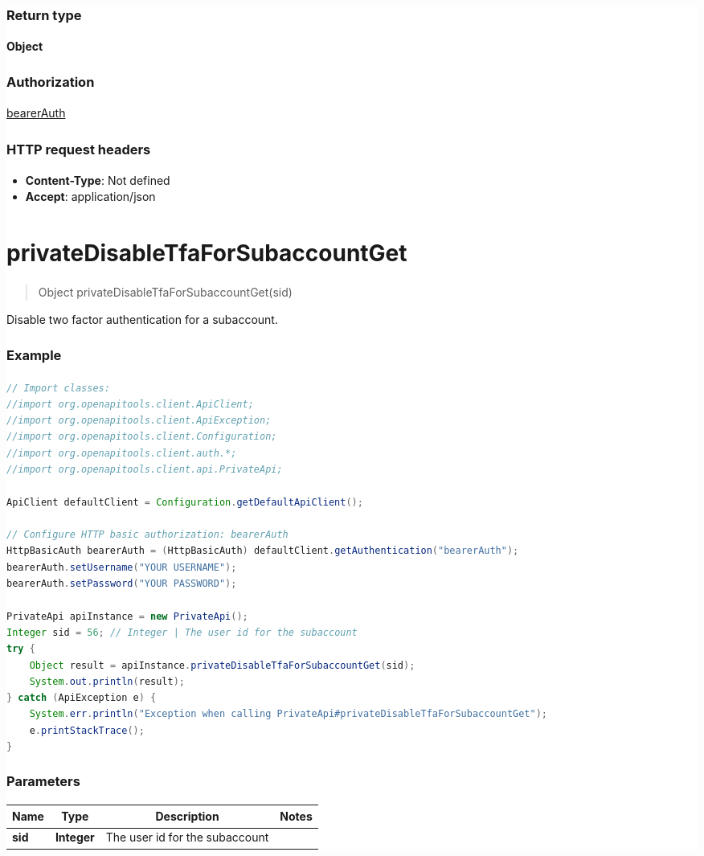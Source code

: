 ### Return type

**Object**

### Authorization

[bearerAuth](../README.md#bearerAuth)

### HTTP request headers

 - **Content-Type**: Not defined
 - **Accept**: application/json

<a name="privateDisableTfaForSubaccountGet"></a>
# **privateDisableTfaForSubaccountGet**
> Object privateDisableTfaForSubaccountGet(sid)

Disable two factor authentication for a subaccount.

### Example
```java
// Import classes:
//import org.openapitools.client.ApiClient;
//import org.openapitools.client.ApiException;
//import org.openapitools.client.Configuration;
//import org.openapitools.client.auth.*;
//import org.openapitools.client.api.PrivateApi;

ApiClient defaultClient = Configuration.getDefaultApiClient();

// Configure HTTP basic authorization: bearerAuth
HttpBasicAuth bearerAuth = (HttpBasicAuth) defaultClient.getAuthentication("bearerAuth");
bearerAuth.setUsername("YOUR USERNAME");
bearerAuth.setPassword("YOUR PASSWORD");

PrivateApi apiInstance = new PrivateApi();
Integer sid = 56; // Integer | The user id for the subaccount
try {
    Object result = apiInstance.privateDisableTfaForSubaccountGet(sid);
    System.out.println(result);
} catch (ApiException e) {
    System.err.println("Exception when calling PrivateApi#privateDisableTfaForSubaccountGet");
    e.printStackTrace();
}
```

### Parameters

Name | Type | Description  | Notes
------------- | ------------- | ------------- | -------------
 **sid** | **Integer**| The user id for the subaccount |
